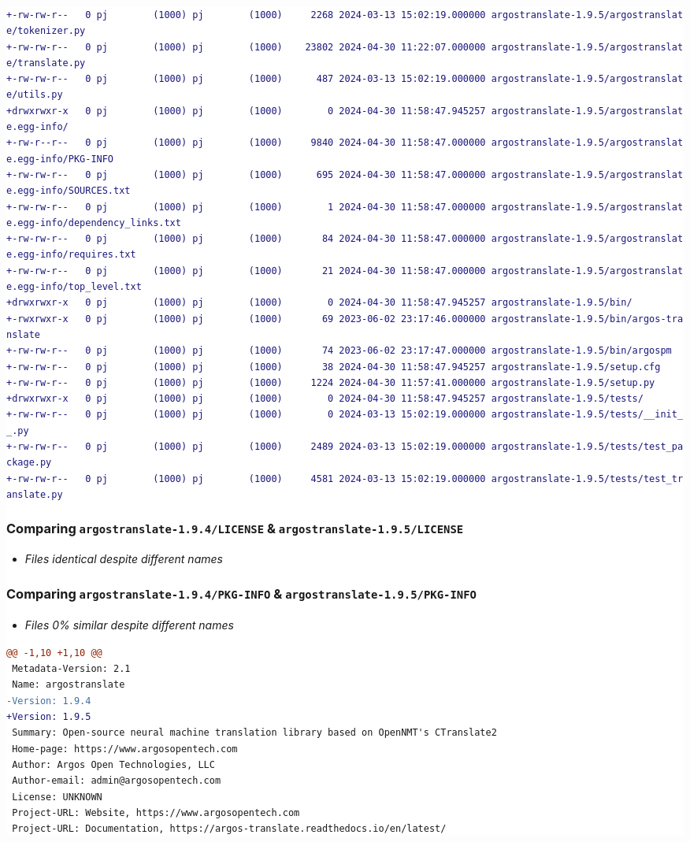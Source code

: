 ```diff
+-rw-rw-r--   0 pj        (1000) pj        (1000)     2268 2024-03-13 15:02:19.000000 argostranslate-1.9.5/argostranslate/tokenizer.py
+-rw-rw-r--   0 pj        (1000) pj        (1000)    23802 2024-04-30 11:22:07.000000 argostranslate-1.9.5/argostranslate/translate.py
+-rw-rw-r--   0 pj        (1000) pj        (1000)      487 2024-03-13 15:02:19.000000 argostranslate-1.9.5/argostranslate/utils.py
+drwxrwxr-x   0 pj        (1000) pj        (1000)        0 2024-04-30 11:58:47.945257 argostranslate-1.9.5/argostranslate.egg-info/
+-rw-r--r--   0 pj        (1000) pj        (1000)     9840 2024-04-30 11:58:47.000000 argostranslate-1.9.5/argostranslate.egg-info/PKG-INFO
+-rw-rw-r--   0 pj        (1000) pj        (1000)      695 2024-04-30 11:58:47.000000 argostranslate-1.9.5/argostranslate.egg-info/SOURCES.txt
+-rw-rw-r--   0 pj        (1000) pj        (1000)        1 2024-04-30 11:58:47.000000 argostranslate-1.9.5/argostranslate.egg-info/dependency_links.txt
+-rw-rw-r--   0 pj        (1000) pj        (1000)       84 2024-04-30 11:58:47.000000 argostranslate-1.9.5/argostranslate.egg-info/requires.txt
+-rw-rw-r--   0 pj        (1000) pj        (1000)       21 2024-04-30 11:58:47.000000 argostranslate-1.9.5/argostranslate.egg-info/top_level.txt
+drwxrwxr-x   0 pj        (1000) pj        (1000)        0 2024-04-30 11:58:47.945257 argostranslate-1.9.5/bin/
+-rwxrwxr-x   0 pj        (1000) pj        (1000)       69 2023-06-02 23:17:46.000000 argostranslate-1.9.5/bin/argos-translate
+-rw-rw-r--   0 pj        (1000) pj        (1000)       74 2023-06-02 23:17:47.000000 argostranslate-1.9.5/bin/argospm
+-rw-rw-r--   0 pj        (1000) pj        (1000)       38 2024-04-30 11:58:47.945257 argostranslate-1.9.5/setup.cfg
+-rw-rw-r--   0 pj        (1000) pj        (1000)     1224 2024-04-30 11:57:41.000000 argostranslate-1.9.5/setup.py
+drwxrwxr-x   0 pj        (1000) pj        (1000)        0 2024-04-30 11:58:47.945257 argostranslate-1.9.5/tests/
+-rw-rw-r--   0 pj        (1000) pj        (1000)        0 2024-03-13 15:02:19.000000 argostranslate-1.9.5/tests/__init__.py
+-rw-rw-r--   0 pj        (1000) pj        (1000)     2489 2024-03-13 15:02:19.000000 argostranslate-1.9.5/tests/test_package.py
+-rw-rw-r--   0 pj        (1000) pj        (1000)     4581 2024-03-13 15:02:19.000000 argostranslate-1.9.5/tests/test_translate.py
```

### Comparing `argostranslate-1.9.4/LICENSE` & `argostranslate-1.9.5/LICENSE`

 * *Files identical despite different names*

### Comparing `argostranslate-1.9.4/PKG-INFO` & `argostranslate-1.9.5/PKG-INFO`

 * *Files 0% similar despite different names*

```diff
@@ -1,10 +1,10 @@
 Metadata-Version: 2.1
 Name: argostranslate
-Version: 1.9.4
+Version: 1.9.5
 Summary: Open-source neural machine translation library based on OpenNMT's CTranslate2
 Home-page: https://www.argosopentech.com
 Author: Argos Open Technologies, LLC
 Author-email: admin@argosopentech.com
 License: UNKNOWN
 Project-URL: Website, https://www.argosopentech.com
 Project-URL: Documentation, https://argos-translate.readthedocs.io/en/latest/
```
